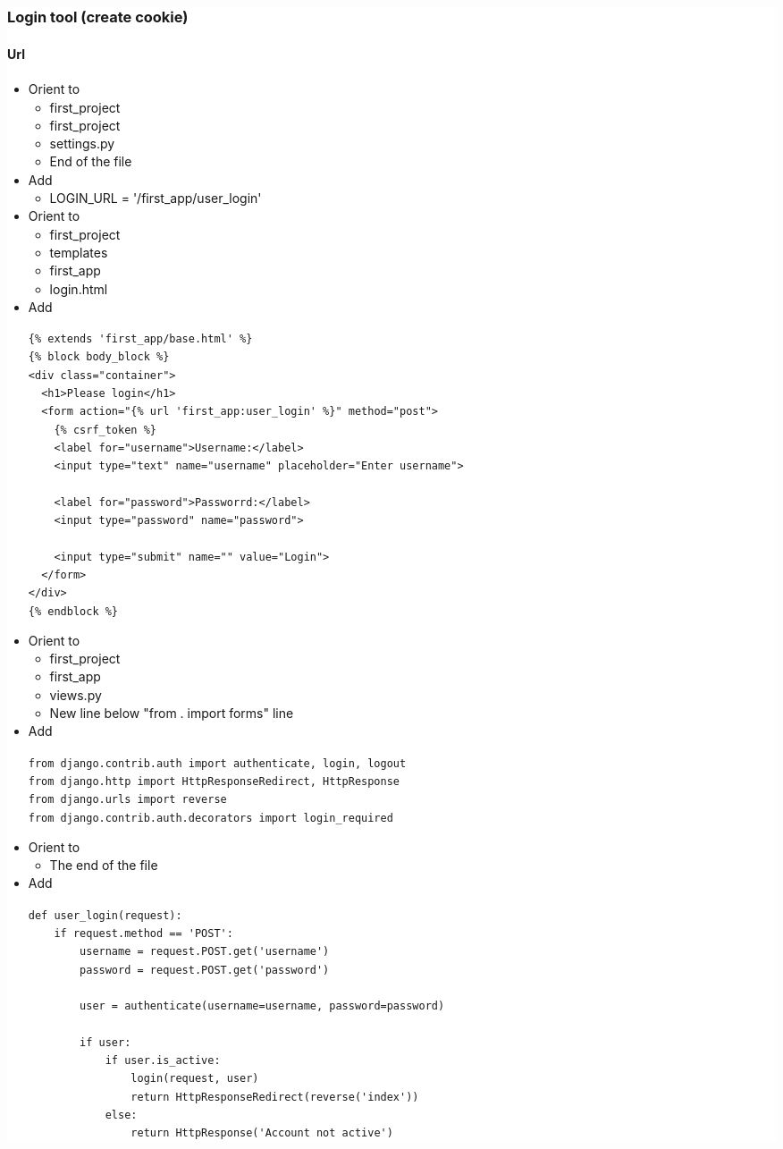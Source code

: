 ### Login tool (create cookie)

#### Url

- Orient to
  - first_project
  - first_project
  - settings.py
  - End of the file
- Add
  - LOGIN_URL = '/first_app/user_login'
- Orient to
  - first_project
  - templates
  - first_app
  - login.html
- Add
  ```
  {% extends 'first_app/base.html' %}
  {% block body_block %}
  <div class="container">
    <h1>Please login</h1>
    <form action="{% url 'first_app:user_login' %}" method="post">
      {% csrf_token %}
      <label for="username">Username:</label>
      <input type="text" name="username" placeholder="Enter username">

      <label for="password">Passworrd:</label>
      <input type="password" name="password">

      <input type="submit" name="" value="Login">
    </form>
  </div>
  {% endblock %}
  ```
- Orient to
  - first_project
  - first_app
  - views.py
  - New line below "from . import forms" line
- Add
  ```
  from django.contrib.auth import authenticate, login, logout
  from django.http import HttpResponseRedirect, HttpResponse
  from django.urls import reverse
  from django.contrib.auth.decorators import login_required
  ```
- Orient to
  - The end of the file
- Add
  ```
  def user_login(request):
      if request.method == 'POST':
          username = request.POST.get('username')
          password = request.POST.get('password')

          user = authenticate(username=username, password=password)

          if user:
              if user.is_active:
                  login(request, user)
                  return HttpResponseRedirect(reverse('index'))
              else:
                  return HttpResponse('Account not active')
  ```